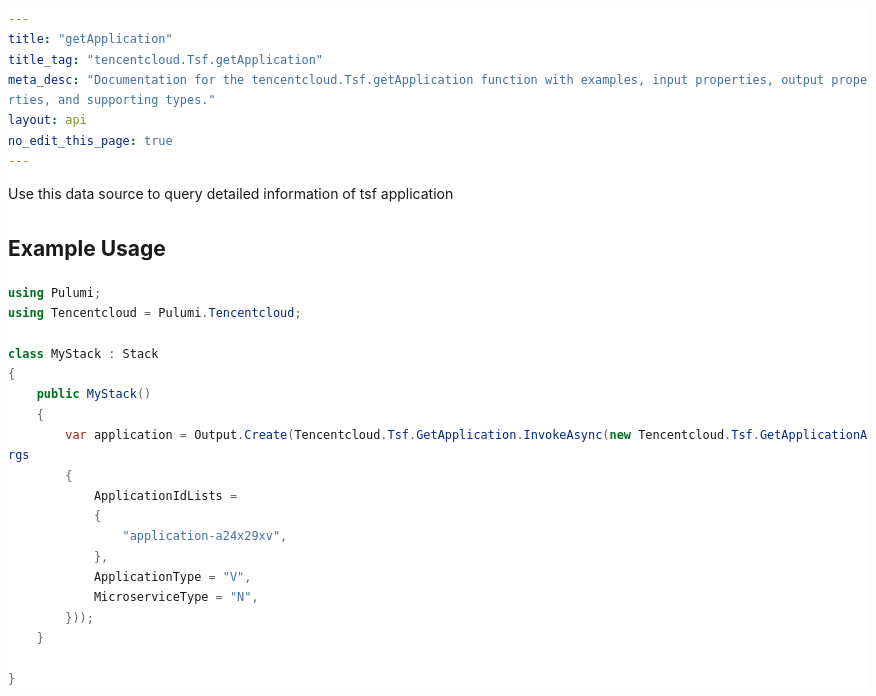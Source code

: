 ```yaml
---
title: "getApplication"
title_tag: "tencentcloud.Tsf.getApplication"
meta_desc: "Documentation for the tencentcloud.Tsf.getApplication function with examples, input properties, output properties, and supporting types."
layout: api
no_edit_this_page: true
---
```







Use this data source to query detailed information of tsf application


<div><pulumi-examples>

## Example Usage

<div><pulumi-chooser type="language" options="typescript,python,go,csharp,java,yaml"></pulumi-chooser></div>





<div>
<pulumi-choosable type="language" values="csharp">

```csharp
using Pulumi;
using Tencentcloud = Pulumi.Tencentcloud;

class MyStack : Stack
{
    public MyStack()
    {
        var application = Output.Create(Tencentcloud.Tsf.GetApplication.InvokeAsync(new Tencentcloud.Tsf.GetApplicationArgs
        {
            ApplicationIdLists = 
            {
                "application-a24x29xv",
            },
            ApplicationType = "V",
            MicroserviceType = "N",
        }));
    }

}
```


</pulumi-choosable>
</div>
